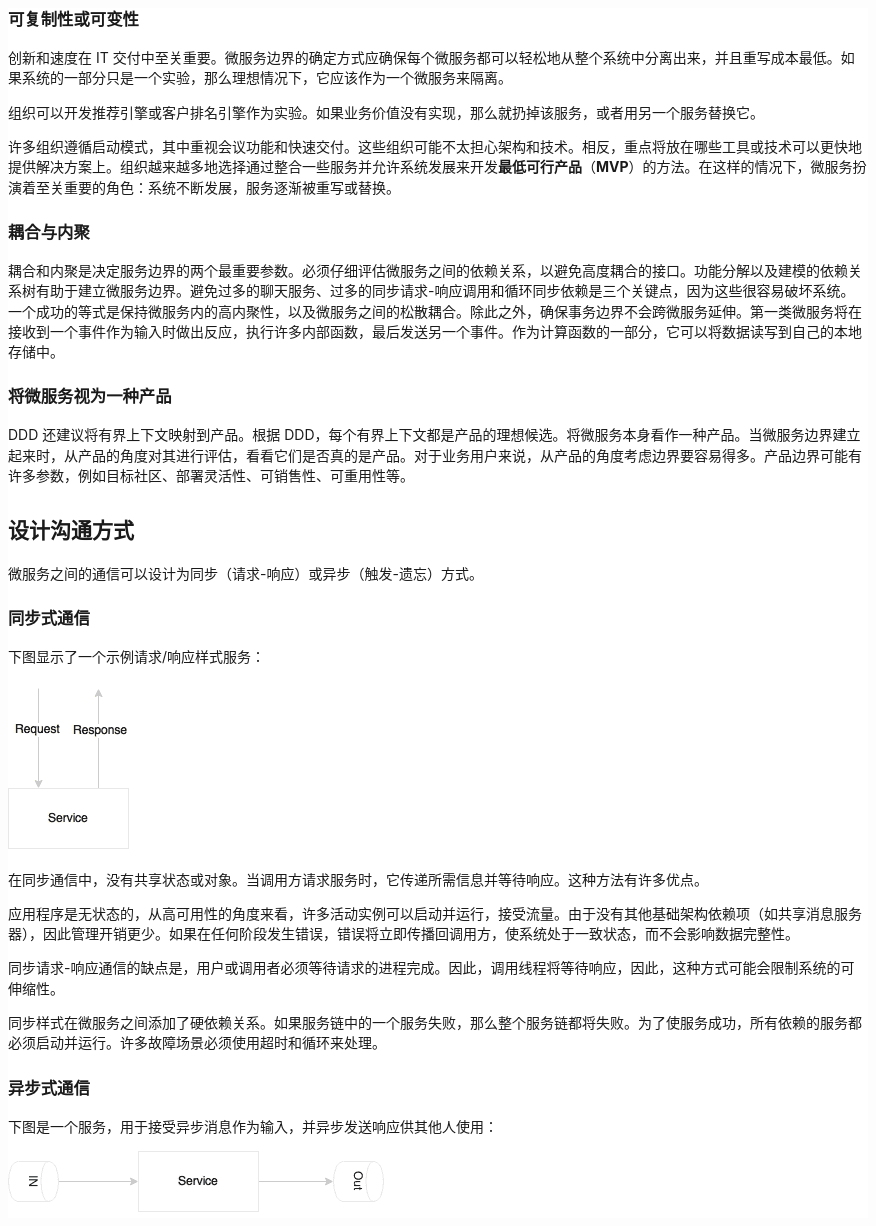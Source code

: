 ### 可复制性或可变性

创新和速度在 IT 交付中至关重要。微服务边界的确定方式应确保每个微服务都可以轻松地从整个系统中分离出来，并且重写成本最低。如果系统的一部分只是一个实验，那么理想情况下，它应该作为一个微服务来隔离。

组织可以开发推荐引擎或客户排名引擎作为实验。如果业务价值没有实现，那么就扔掉该服务，或者用另一个服务替换它。

许多组织遵循启动模式，其中重视会议功能和快速交付。这些组织可能不太担心架构和技术。相反，重点将放在哪些工具或技术可以更快地提供解决方案上。组织越来越多地选择通过整合一些服务并允许系统发展来开发**最低可行产品**（**MVP**）的方法。在这样的情况下，微服务扮演着至关重要的角色：系统不断发展，服务逐渐被重写或替换。

### 耦合与内聚

耦合和内聚是决定服务边界的两个最重要参数。必须仔细评估微服务之间的依赖关系，以避免高度耦合的接口。功能分解以及建模的依赖关系树有助于建立微服务边界。避免过多的聊天服务、过多的同步请求-响应调用和循环同步依赖是三个关键点，因为这些很容易破坏系统。一个成功的等式是保持微服务内的高内聚性，以及微服务之间的松散耦合。除此之外，确保事务边界不会跨微服务延伸。第一类微服务将在接收到一个事件作为输入时做出反应，执行许多内部函数，最后发送另一个事件。作为计算函数的一部分，它可以将数据读写到自己的本地存储中。

### 将微服务视为一种产品

DDD 还建议将有界上下文映射到产品。根据 DDD，每个有界上下文都是产品的理想候选。将微服务本身看作一种产品。当微服务边界建立起来时，从产品的角度对其进行评估，看看它们是否真的是产品。对于业务用户来说，从产品的角度考虑边界要容易得多。产品边界可能有许多参数，例如目标社区、部署灵活性、可销售性、可重用性等。

## 设计沟通方式

微服务之间的通信可以设计为同步（请求-响应）或异步（触发-遗忘）方式。

### 同步式通信

下图显示了一个示例请求/响应样式服务：

![Synchronous style communication](img/B05447_03_02.jpg)

在同步通信中，没有共享状态或对象。当调用方请求服务时，它传递所需信息并等待响应。这种方法有许多优点。

应用程序是无状态的，从高可用性的角度来看，许多活动实例可以启动并运行，接受流量。由于没有其他基础架构依赖项（如共享消息服务器），因此管理开销更少。如果在任何阶段发生错误，错误将立即传播回调用方，使系统处于一致状态，而不会影响数据完整性。

同步请求-响应通信的缺点是，用户或调用者必须等待请求的进程完成。因此，调用线程将等待响应，因此，这种方式可能会限制系统的可伸缩性。

同步样式在微服务之间添加了硬依赖关系。如果服务链中的一个服务失败，那么整个服务链都将失败。为了使服务成功，所有依赖的服务都必须启动并运行。许多故障场景必须使用超时和循环来处理。

### 异步式通信

下图是一个服务，用于接受异步消息作为输入，并异步发送响应供其他人使用：

![Asynchronous style communication](img/B05447_03_03.jpg)
